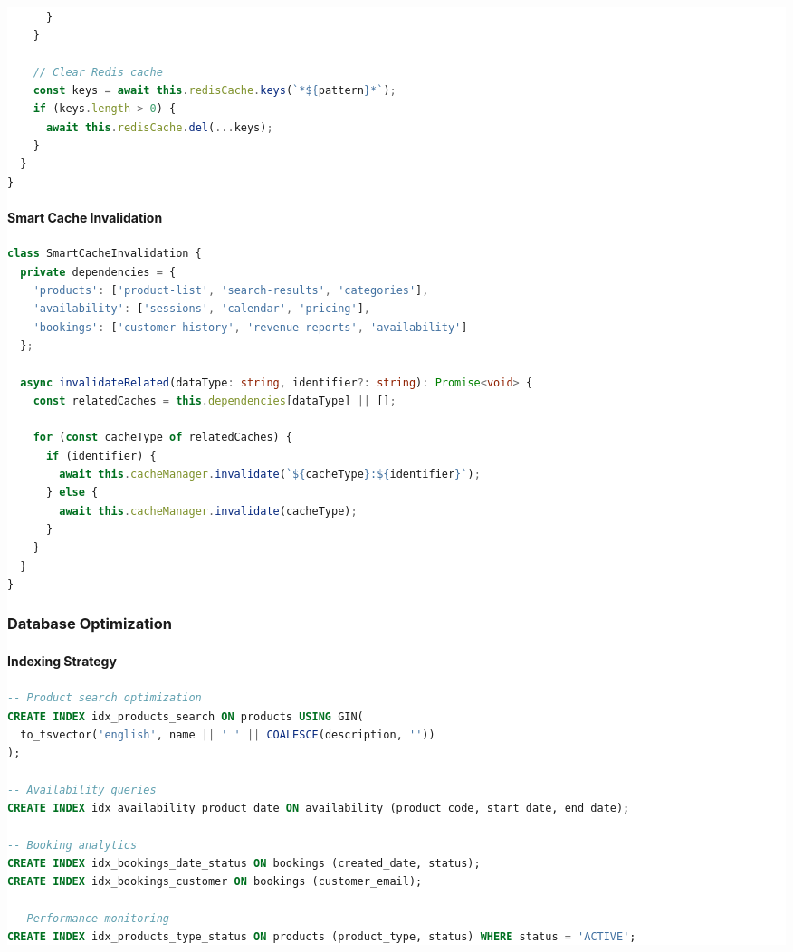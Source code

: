 ```typescript
      }
    }
    
    // Clear Redis cache
    const keys = await this.redisCache.keys(`*${pattern}*`);
    if (keys.length > 0) {
      await this.redisCache.del(...keys);
    }
  }
}
```

#### Smart Cache Invalidation
```typescript
class SmartCacheInvalidation {
  private dependencies = {
    'products': ['product-list', 'search-results', 'categories'],
    'availability': ['sessions', 'calendar', 'pricing'],
    'bookings': ['customer-history', 'revenue-reports', 'availability']
  };

  async invalidateRelated(dataType: string, identifier?: string): Promise<void> {
    const relatedCaches = this.dependencies[dataType] || [];
    
    for (const cacheType of relatedCaches) {
      if (identifier) {
        await this.cacheManager.invalidate(`${cacheType}:${identifier}`);
      } else {
        await this.cacheManager.invalidate(cacheType);
      }
    }
  }
}
```

### Database Optimization

#### Indexing Strategy
```sql
-- Product search optimization
CREATE INDEX idx_products_search ON products USING GIN(
  to_tsvector('english', name || ' ' || COALESCE(description, ''))
);

-- Availability queries
CREATE INDEX idx_availability_product_date ON availability (product_code, start_date, end_date);

-- Booking analytics
CREATE INDEX idx_bookings_date_status ON bookings (created_date, status);
CREATE INDEX idx_bookings_customer ON bookings (customer_email);

-- Performance monitoring
CREATE INDEX idx_products_type_status ON products (product_type, status) WHERE status = 'ACTIVE';
```
